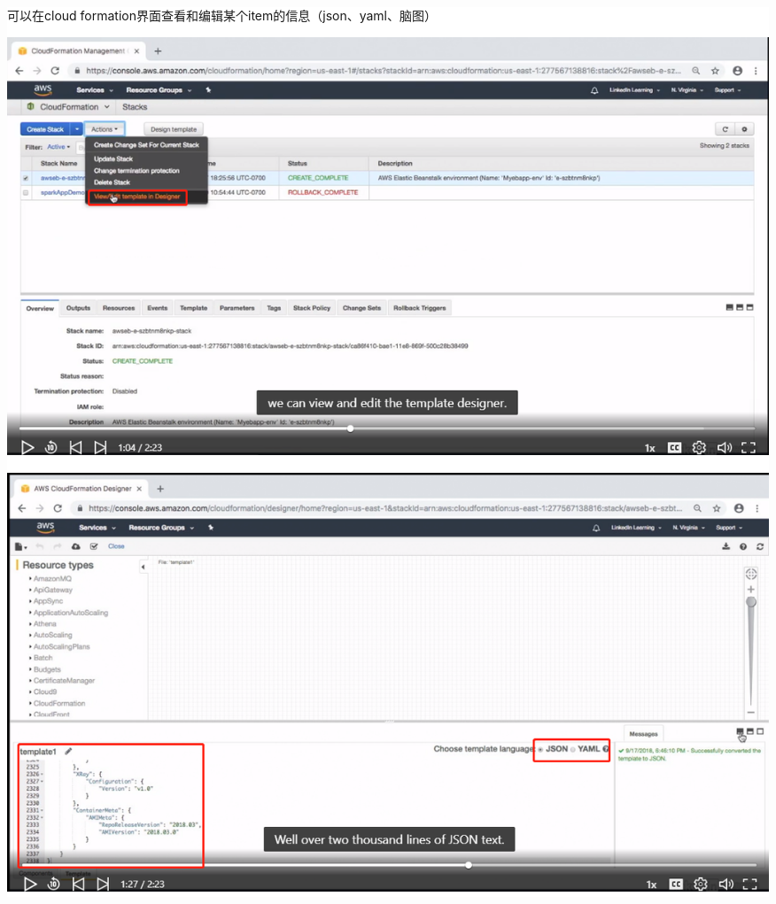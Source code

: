 

可以在cloud formation界面查看和编辑某个item的信息（json、yaml、脑图）

![image-20191231173812968](AWS%E4%BA%91%E5%BC%80%E5%8F%91%E5%9F%BA%E7%A1%80%E7%9F%A5%E8%AF%86.assets/image-20191231173812968.png)



![image-20191231173929187](AWS%E4%BA%91%E5%BC%80%E5%8F%91%E5%9F%BA%E7%A1%80%E7%9F%A5%E8%AF%86.assets/image-20191231173929187.png)
